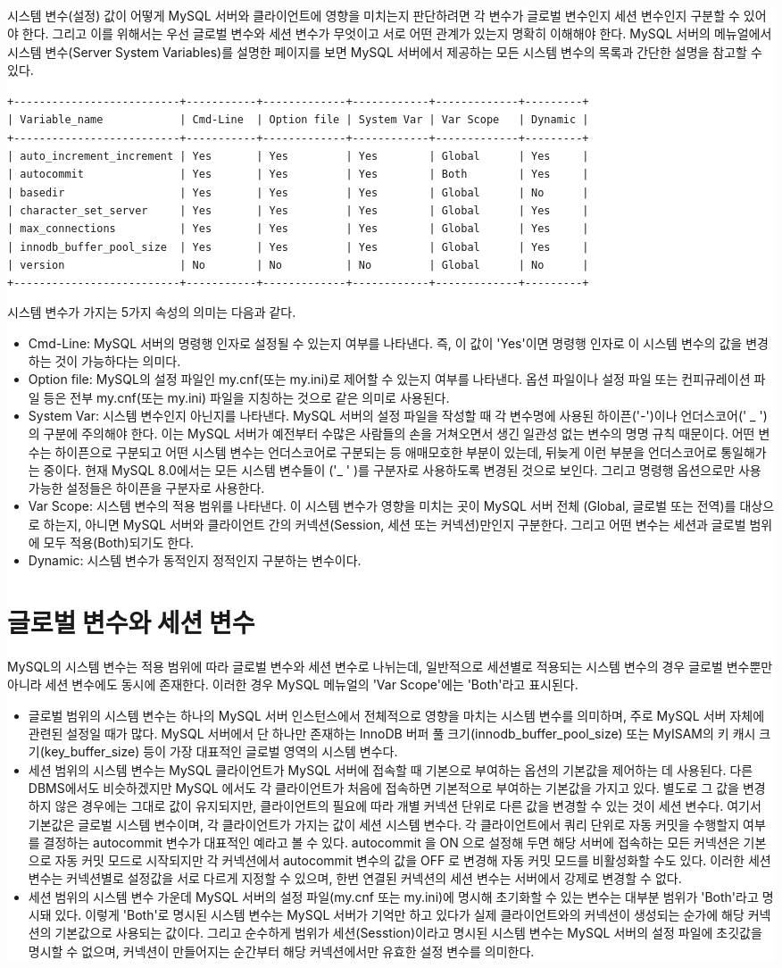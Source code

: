 ```
```

시스템 변수(설정) 값이 어떻게 MySQL 서버와 클라이언트에 영향을 미치는지 판단하려면 각 변수가 글로벌 변수인지 세션 변수인지 구분할 수 있어야 한다. 그리고 이를 위해서는 우선 글로벌 변수와 세션 변수가 무엇이고 서로 어떤 관계가 있는지 명확히 이해해야 한다. MySQL 서버의 메뉴얼에서 시스템 변수(Server System Variables)를 설명한 페이지를 보면 MySQL 서버에서 제공하는 모든 시스템 변수의 목록과 간단한 설명을 참고할 수 있다.

```
+--------------------------+-----------+-------------+------------+-------------+---------+
| Variable_name            | Cmd-Line  | Option file | System Var | Var Scope   | Dynamic |
+--------------------------+-----------+-------------+------------+-------------+---------+
| auto_increment_increment | Yes       | Yes         | Yes        | Global      | Yes     |
| autocommit               | Yes       | Yes         | Yes        | Both        | Yes     |
| basedir                  | Yes       | Yes         | Yes        | Global      | No      |
| character_set_server     | Yes       | Yes         | Yes        | Global      | Yes     |
| max_connections          | Yes       | Yes         | Yes        | Global      | Yes     |
| innodb_buffer_pool_size  | Yes       | Yes         | Yes        | Global      | Yes     |
| version                  | No        | No          | No         | Global      | No      |
+--------------------------+-----------+-------------+------------+-------------+---------+

```

시스템 변수가 가지는 5가지 속성의 의미는 다음과 같다.

- Cmd-Line: MySQL 서버의 명령행 인자로 설정될 수 있는지 여부를 나타낸다. 즉, 이 값이 'Yes'이면 명령행 인자로 이 시스템 변수의 값을 변경하는 것이 가능하다는 의미다.
- Option file: MySQL의 설정 파일인 my.cnf(또는 my.ini)로 제어할 수 있는지 여부를 나타낸다. 옵션 파일이나 설정 파일 또는 컨피규레이션 파일 등은 전부 my.cnf(또는 my.ini) 파일을 지칭하는 것으로 같은 의미로 사용된다.
- System Var: 시스템 변수인지 아닌지를 나타낸다. MySQL 서버의 설정 파일을 작성할 때 각 변수명에 사용된 하이픈('-')이나 언더스코어(' _ ')의 구분에 주의해야 한다. 이는 MySQL 서버가 예전부터 수많은 사람들의 손을 거쳐오면서 생긴 일관성 없는 변수의 명명 규칙 때문이다. 어떤 변수는 하이픈으로 구분되고 어떤 시스템 변수는 언더스코어로 구분되는 등 애매모호한 부분이 있는데, 뒤늦게 이런 부분을 언더스코어로 통일해가는 중이다. 현재 MySQL 8.0에서는 모든 시스템 변수들이 ('_ ' )를 구분자로 사용하도록 변경된 것으로 보인다. 그리고 명령행 옵션으로만 사용 가능한 설정들은 하이픈을 구분자로 사용한다.
- Var Scope: 시스템 변수의 적용 범위를 나타낸다. 이 시스템 변수가 영향을 미치는 곳이 MySQL 서버 전체 (Global, 글로벌 또는 전역)를 대상으로 하는지, 아니면 MySQL 서버와 클라이언트 간의 커넥션(Session, 세션 또는 커넥션)만인지 구분한다. 그리고 어떤 변수는 세션과 글로벌 범위에 모두 적용(Both)되기도 한다. 
- Dynamic: 시스템 변수가 동적인지 정적인지 구분하는 변수이다.

# 글로벌 변수와 세션 변수

MySQL의 시스템 변수는 적용 범위에 따라 글로벌 변수와 세션 변수로 나뉘는데, 일반적으로 세션별로 적용되는 시스템 변수의 경우 글로벌 변수뿐만 아니라 세션 변수에도 동시에 존재한다. 이러한 경우 MySQL 메뉴얼의 'Var Scope'에는 'Both'라고 표시된다.

- 글로벌 범위의 시스템 변수는 하나의 MySQL 서버 인스턴스에서 전체적으로 영향을 마치는 시스템 변수를 의미하며, 주로 MySQL 서버 자체에 관련된 설정일 때가 많다. MySQL 서버에서 단 하나만 존재하는 InnoDB 버퍼 풀 크기(innodb_buffer_pool_size) 또는 MyISAM의 키 캐시 크기(key_buffer_size) 등이 가장 대표적인 글로벌 영역의 시스템 변수다.
- 세션 범위의 시스템 변수는 MySQL 클라이언트가 MySQL 서버에 접속할 때 기본으로 부여하는 옵션의 기본값을 제어하는 데 사용된다. 다른 DBMS에서도 비슷하겠지만 MySQL 에서도 각 클라이언트가 처음에 접속하면 기본적으로 부여하는 기본값을 가지고 있다. 별도로 그 값을 변경하지 않은 경우에는 그대로 값이 유지되지만, 클라이언트의 필요에 따라 개별 커넥션 단위로 다른 값을 변경할 수 있는 것이 세션 변수다. 여기서 기본값은 글로벌 시스템 변수이며, 각 클라이언트가 가지는 값이 세션 시스템 변수다. 각 클라이언트에서 쿼리 단위로 자동 커밋을 수행할지 여부를 결정하는 autocommit 변수가 대표적인 예라고 볼 수 있다. autocommit 을 ON 으로 설정해 두면 해당 서버에 접속하는 모든 커넥션은 기본으로 자동 커밋 모드로 시작되지만 각 커넥션에서 autocommit 변수의 값을 OFF 로 변경해 자동 커밋 모드를 비활성화할 수도 있다. 이러한 세션 변수는 커넥션별로 설정값을 서로 다르게 지정할 수 있으며, 한번 연결된 커넥션의 세션 변수는 서버에서 강제로 변경할 수 없다.
- 세션 범위의 시스템 변수 가운데 MySQL 서버의 설정 파일(my.cnf 또는 my.ini)에 명시해 초기화할 수 있는 변수는 대부분 범위가 'Both'라고 명시돼 있다. 이렇게 'Both'로 명시된 시스템 변수는 MySQL 서버가 기억만 하고 있다가 실제 클라이언트와의 커넥션이 생성되는 순가에 해당 커넥션의 기본값으로 사용되는 값이다. 그리고 순수하게 범위가 세션(Sesstion)이라고 명시된 시스템 변수는 MySQL 서버의 설정 파일에 초깃값을 명시할 수 없으며, 커넥션이 만들어지는 순간부터 해당 커넥션에서만 유효한 설정 변수를 의미한다.
